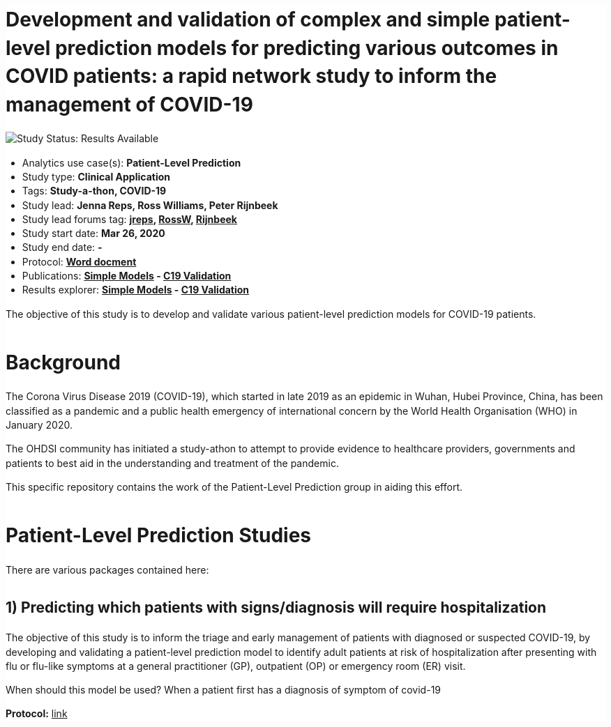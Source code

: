 Development and validation of complex and simple patient-level prediction models for predicting various outcomes in COVID patients: a rapid network study to inform the management of COVID-19
=============

<img src="https://img.shields.io/badge/Study%20Status-Results%20Available-yellow.svg" alt="Study Status: Results Available"> 

- Analytics use case(s): **Patient-Level Prediction**
- Study type: **Clinical Application**
- Tags: **Study-a-thon, COVID-19**
- Study lead: **Jenna Reps, Ross Williams, Peter Rijnbeek**
- Study lead forums tag: **[jreps](https://forums.ohdsi.org/u/jreps), [RossW](https://forums.ohdsi.org/u/RossW), [Rijnbeek](https://forums.ohdsi.org/u/Rijnbeek)**
- Study start date: **Mar 26, 2020**
- Study end date: **-**
- Protocol: **[Word docment](https://github.com/ohdsi-studies/Covid19PredictionStudies/blob/master/HospitalizationInSymptomaticPatients/docs/PLP_protocol_Q1%2BQ2_20200329.docx)**
- Publications: **[Simple Models](https://www.medrxiv.org/content/10.1101/2020.05.26.20112649v4) - [C19 Validation](https://www.medrxiv.org/content/10.1101/2020.06.15.20130328v1)**
- Results explorer: **[Simple Models](http://evidence.ohdsi.org:3838/Covid19CoverPrediction/) - [C19 Validation](http://evidence.ohdsi.org:3838/C19validation/)**

The objective of this study is to develop and validate various patient-level prediction models for COVID-19 patients. 

Background
=============
The Corona Virus Disease 2019 (COVID-19), which started in late 2019 as an epidemic in Wuhan, Hubei Province, China, has been classified as a pandemic and a public health emergency of international concern by the World Health Organisation (WHO) in January 2020.

The OHDSI community has initiated a study-athon to attempt to provide evidence to healthcare providers, governments and patients to best aid in the understanding and treatment of the pandemic. 


This specific repository contains the work of the Patient-Level Prediction group in aiding this effort.


Patient-Level Prediction Studies
=============

There are various packages contained here:

## 1) Predicting which patients with signs/diagnosis will require hospitalization ##

The objective of this study is to inform the triage and early management of patients with diagnosed or suspected COVID-19, by developing and validating a patient-level prediction model to identify adult patients at risk of hospitalization after presenting with flu or flu-like symptoms at a general practitioner (GP), outpatient (OP) or emergency room (ER) visit.  

When should this model be used? When a patient first has a diagnosis of symptom of covid-19

**Protocol:** [link](https://github.com/ohdsi-studies/Covid19PredictionStudies/blob/master/HospitalizationInSymptomaticPatients/docs/PLP_protocol_Q1%2BQ2_20200329.docx)

